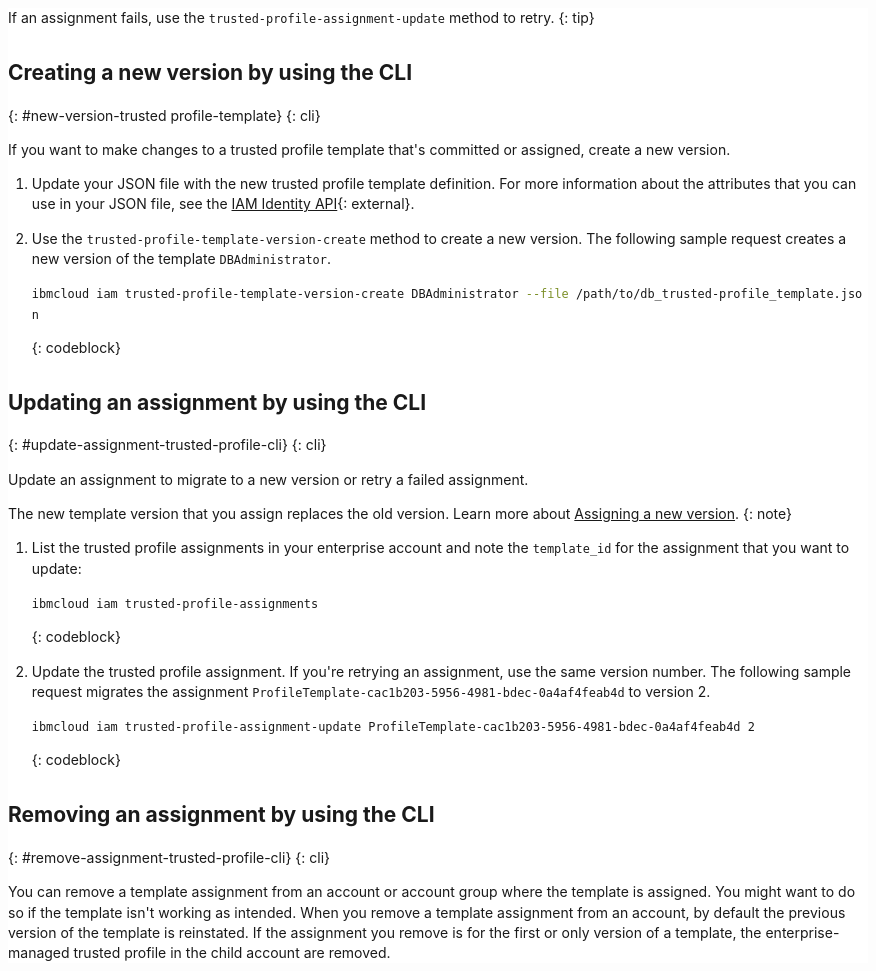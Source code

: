 If an assignment fails, use the `trusted-profile-assignment-update` method to retry.
{: tip}

## Creating a new version by using the CLI
{: #new-version-trusted profile-template}
{: cli}

If you want to make changes to a trusted profile template that's committed or assigned, create a new version.

1. Update your JSON file with the new trusted profile template definition. For more information about the attributes that you can use in your JSON file, see the [IAM Identity API](/apidocs/iam-identity-token-api#create-profile-template-version){: external}.
1. Use the `trusted-profile-template-version-create` method to create a new version. The following sample request creates a new version of the template `DBAdministrator`.

   ```bash
   ibmcloud iam trusted-profile-template-version-create DBAdministrator --file /path/to/db_trusted-profile_template.json
   ```
   {: codeblock}

## Updating an assignment by using the CLI
{: #update-assignment-trusted-profile-cli}
{: cli}

Update an assignment to migrate to a new version or retry a failed assignment.

The new template version that you assign replaces the old version. Learn more about [Assigning a new version](/docs/secure-enterprise?topic=secure-enterprise-working-with-versions#new-version).
{: note}

1. List the trusted profile assignments in your enterprise account and note the `template_id` for the assignment that you want to update:

   ```bash
   ibmcloud iam trusted-profile-assignments
   ```
   {: codeblock}

1. Update the trusted profile assignment. If you're retrying an assignment, use the same version number. The following sample request migrates the assignment `ProfileTemplate-cac1b203-5956-4981-bdec-0a4af4feab4d` to version 2.

   ```bash
   ibmcloud iam trusted-profile-assignment-update ProfileTemplate-cac1b203-5956-4981-bdec-0a4af4feab4d 2
   ```
   {: codeblock}

## Removing an assignment by using the CLI
{: #remove-assignment-trusted-profile-cli}
{: cli}

You can remove a template assignment from an account or account group where the template is assigned. You might want to do so if the template isn't working as intended. When you remove a template assignment from an account, by default the previous version of the template is reinstated. If the assignment you remove is for the first or only version of a template, the enterprise-managed trusted profile  in the child account are removed.

